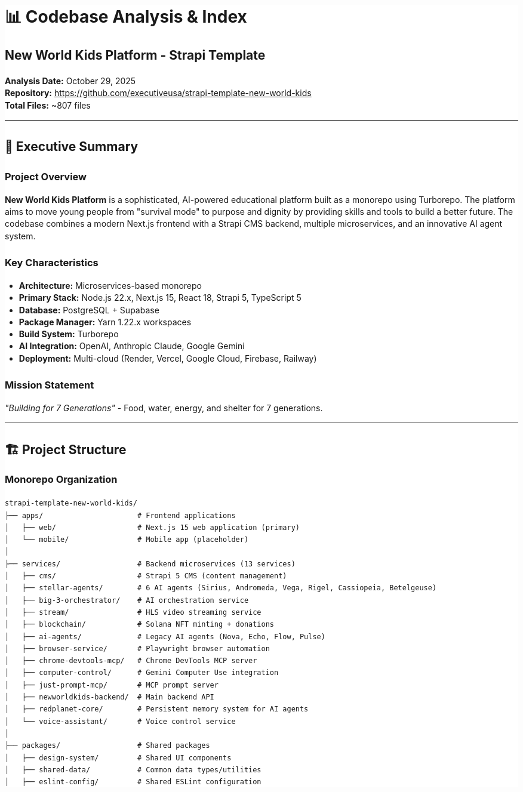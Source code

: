 # 📊 Codebase Analysis & Index
## New World Kids Platform - Strapi Template

**Analysis Date:** October 29, 2025  
**Repository:** https://github.com/executiveusa/strapi-template-new-world-kids  
**Total Files:** ~807 files

---

## 🎯 Executive Summary

### Project Overview
**New World Kids Platform** is a sophisticated, AI-powered educational platform built as a monorepo using Turborepo. The platform aims to move young people from "survival mode" to purpose and dignity by providing skills and tools to build a better future. The codebase combines a modern Next.js frontend with a Strapi CMS backend, multiple microservices, and an innovative AI agent system.

### Key Characteristics
- **Architecture:** Microservices-based monorepo
- **Primary Stack:** Node.js 22.x, Next.js 15, React 18, Strapi 5, TypeScript 5
- **Database:** PostgreSQL + Supabase
- **Package Manager:** Yarn 1.22.x workspaces
- **Build System:** Turborepo
- **AI Integration:** OpenAI, Anthropic Claude, Google Gemini
- **Deployment:** Multi-cloud (Render, Vercel, Google Cloud, Firebase, Railway)

### Mission Statement
*"Building for 7 Generations"* - Food, water, energy, and shelter for 7 generations.

---

## 🏗️ Project Structure

### Monorepo Organization
```
strapi-template-new-world-kids/
├── apps/                      # Frontend applications
│   ├── web/                   # Next.js 15 web application (primary)
│   └── mobile/                # Mobile app (placeholder)
│
├── services/                  # Backend microservices (13 services)
│   ├── cms/                   # Strapi 5 CMS (content management)
│   ├── stellar-agents/        # 6 AI agents (Sirius, Andromeda, Vega, Rigel, Cassiopeia, Betelgeuse)
│   ├── big-3-orchestrator/    # AI orchestration service
│   ├── stream/                # HLS video streaming service
│   ├── blockchain/            # Solana NFT minting + donations
│   ├── ai-agents/             # Legacy AI agents (Nova, Echo, Flow, Pulse)
│   ├── browser-service/       # Playwright browser automation
│   ├── chrome-devtools-mcp/   # Chrome DevTools MCP server
│   ├── computer-control/      # Gemini Computer Use integration
│   ├── just-prompt-mcp/       # MCP prompt server
│   ├── newworldkids-backend/  # Main backend API
│   ├── redplanet-core/        # Persistent memory system for AI agents
│   └── voice-assistant/       # Voice control service
│
├── packages/                  # Shared packages
│   ├── design-system/         # Shared UI components
│   ├── shared-data/           # Common data types/utilities
│   ├── eslint-config/         # Shared ESLint configuration
```